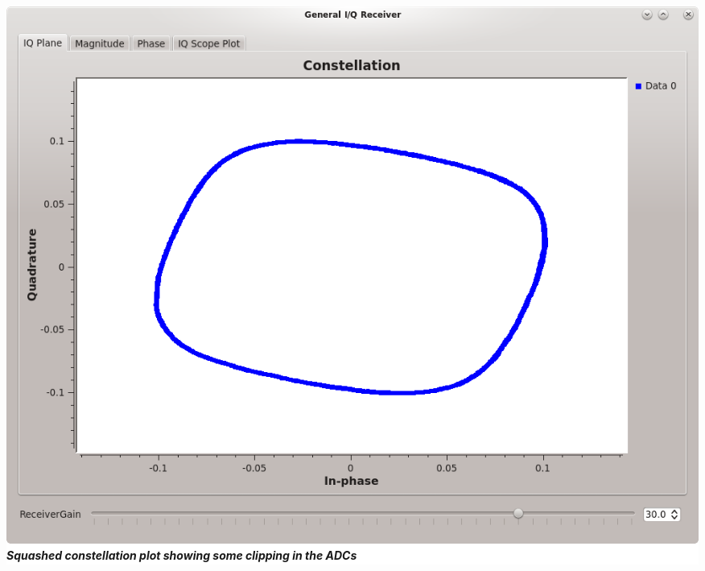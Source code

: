   ![part2_constellation-squashed.png](./figures/part2_constellation-squashed.png)<br>
  __*Squashed constellation plot showing some clipping in the ADCs*__
